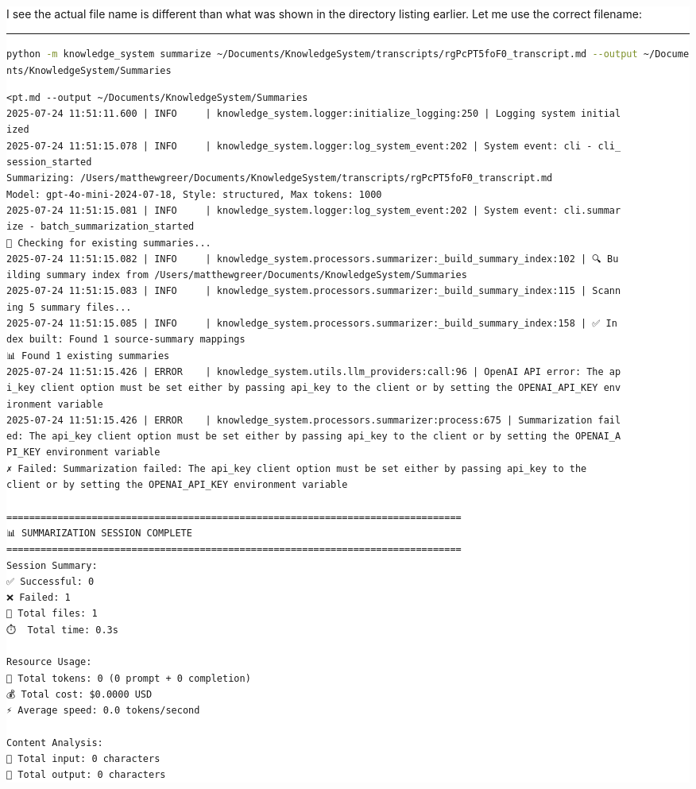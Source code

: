 
I see the actual file name is different than what was shown in the directory listing earlier. Let me use the correct filename:

---

```bash
python -m knowledge_system summarize ~/Documents/KnowledgeSystem/transcripts/rgPcPT5foF0_transcript.md --output ~/Documents/KnowledgeSystem/Summaries
```

```
<pt.md --output ~/Documents/KnowledgeSystem/Summaries
2025-07-24 11:51:11.600 | INFO     | knowledge_system.logger:initialize_logging:250 | Logging system initial
ized
2025-07-24 11:51:15.078 | INFO     | knowledge_system.logger:log_system_event:202 | System event: cli - cli_
session_started
Summarizing: /Users/matthewgreer/Documents/KnowledgeSystem/transcripts/rgPcPT5foF0_transcript.md
Model: gpt-4o-mini-2024-07-18, Style: structured, Max tokens: 1000
2025-07-24 11:51:15.081 | INFO     | knowledge_system.logger:log_system_event:202 | System event: cli.summar
ize - batch_summarization_started
🔎 Checking for existing summaries...
2025-07-24 11:51:15.082 | INFO     | knowledge_system.processors.summarizer:_build_summary_index:102 | 🔍 Bu
ilding summary index from /Users/matthewgreer/Documents/KnowledgeSystem/Summaries
2025-07-24 11:51:15.083 | INFO     | knowledge_system.processors.summarizer:_build_summary_index:115 | Scann
ing 5 summary files...
2025-07-24 11:51:15.085 | INFO     | knowledge_system.processors.summarizer:_build_summary_index:158 | ✅ In
dex built: Found 1 source-summary mappings
📊 Found 1 existing summaries
2025-07-24 11:51:15.426 | ERROR    | knowledge_system.utils.llm_providers:call:96 | OpenAI API error: The ap
i_key client option must be set either by passing api_key to the client or by setting the OPENAI_API_KEY env
ironment variable
2025-07-24 11:51:15.426 | ERROR    | knowledge_system.processors.summarizer:process:675 | Summarization fail
ed: The api_key client option must be set either by passing api_key to the client or by setting the OPENAI_A
PI_KEY environment variable
✗ Failed: Summarization failed: The api_key client option must be set either by passing api_key to the 
client or by setting the OPENAI_API_KEY environment variable

================================================================================
📊 SUMMARIZATION SESSION COMPLETE
================================================================================
Session Summary:
✅ Successful: 0
❌ Failed: 1
📁 Total files: 1
⏱️  Total time: 0.3s

Resource Usage:
🎯 Total tokens: 0 (0 prompt + 0 completion)
💰 Total cost: $0.0000 USD
⚡ Average speed: 0.0 tokens/second

Content Analysis:
📝 Total input: 0 characters
📄 Total output: 0 characters
```